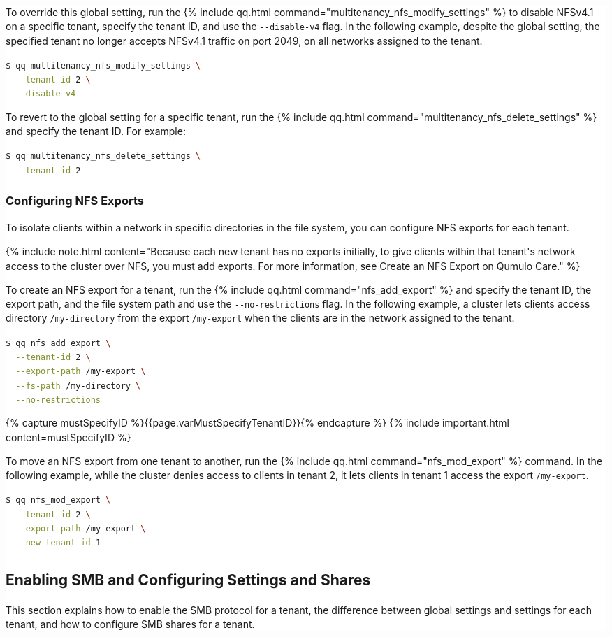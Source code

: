 To override this global setting, run the {% include qq.html command="multitenancy_nfs_modify_settings" %} to disable NFSv4.1 on a specific tenant, specify the tenant ID, and use the `--disable-v4` flag. In the following example, despite the global setting, the specified tenant no longer accepts NFSv4.1 traffic on port 2049, on all networks assigned to the tenant.

```bash
$ qq multitenancy_nfs_modify_settings \
  --tenant-id 2 \
  --disable-v4
```

To revert to the global setting for a specific tenant, run the {% include qq.html command="multitenancy_nfs_delete_settings" %} and specify the tenant ID. For example:

```bash
$ qq multitenancy_nfs_delete_settings \
  --tenant-id 2
```

### Configuring NFS Exports
To isolate clients within a network in specific directories in the file system, you can configure NFS exports for each tenant.

{% include note.html content="Because each new tenant has no exports initially, to give clients within that tenant's network access to the cluster over NFS, you must add exports. For more information, see [Create an NFS Export](https://care.qumulo.com/hc/en-us/articles/360000723928) on Qumulo Care." %}

To create an NFS export for a tenant, run the {% include qq.html command="nfs_add_export" %} and specify the tenant ID, the export path, and the file system path and use the `--no-restrictions` flag. In the following example, a cluster lets clients access directory `/my-directory` from the export `/my-export` when the clients are in the network assigned to the tenant.

```bash
$ qq nfs_add_export \
  --tenant-id 2 \
  --export-path /my-export \
  --fs-path /my-directory \
  --no-restrictions
```

{% capture mustSpecifyID %}{{page.varMustSpecifyTenantID}}{% endcapture %}
{% include important.html content=mustSpecifyID %}

To move an NFS export from one tenant to another, run the {% include qq.html command="nfs_mod_export" %} command. In the following example, while the cluster denies access to clients in tenant 2, it lets clients in tenant 1 access the export `/my-export`.

```bash
$ qq nfs_mod_export \
  --tenant-id 2 \
  --export-path /my-export \
  --new-tenant-id 1
```


## Enabling SMB and Configuring Settings and Shares
This section explains how to enable the SMB protocol for a tenant, the difference between global settings and settings for each tenant, and how to configure SMB shares for a tenant.
